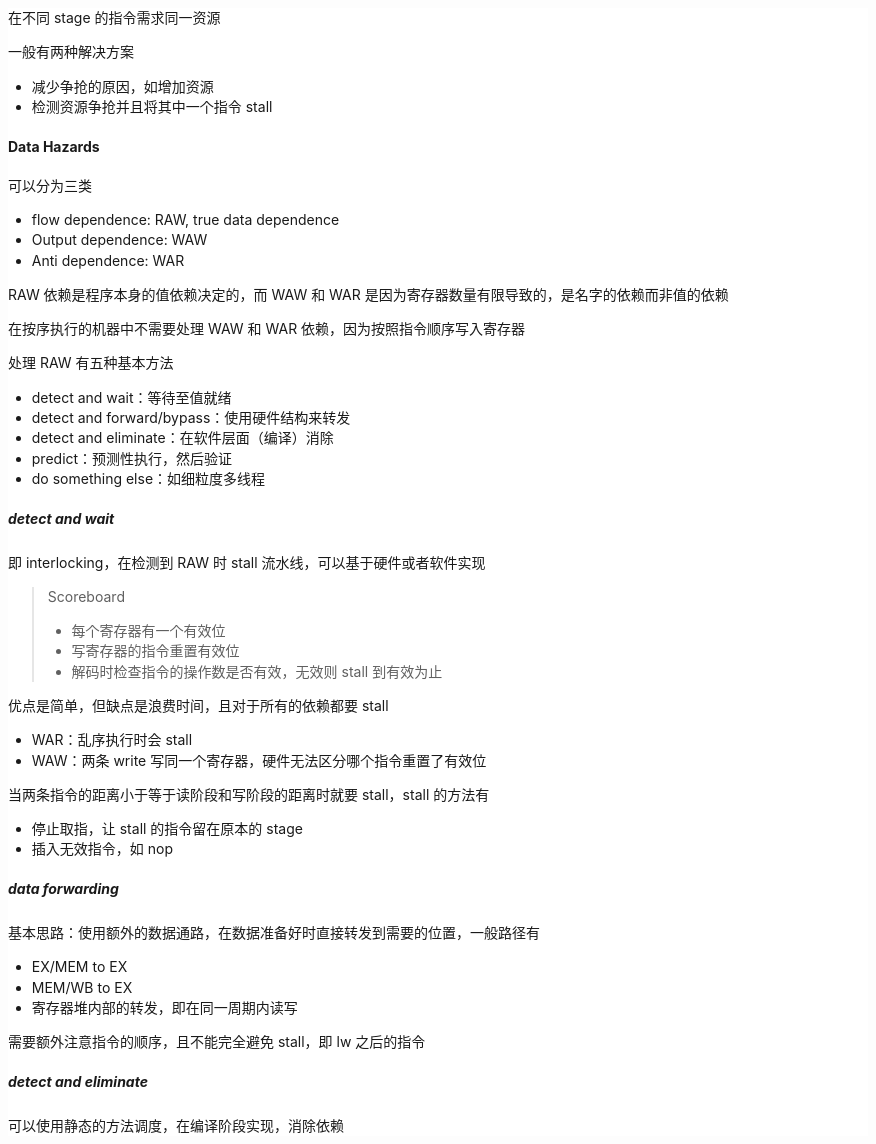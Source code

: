 在不同 stage 的指令需求同一资源

一般有两种解决方案

* 减少争抢的原因，如增加资源
* 检测资源争抢并且将其中一个指令 stall

#### Data Hazards

可以分为三类

* flow dependence: RAW, true data dependence
* Output dependence: WAW
* Anti dependence: WAR

RAW 依赖是程序本身的值依赖决定的，而 WAW 和 WAR 是因为寄存器数量有限导致的，是名字的依赖而非值的依赖

在按序执行的机器中不需要处理 WAW 和 WAR 依赖，因为按照指令顺序写入寄存器

处理 RAW 有五种基本方法

* detect and wait：等待至值就绪
* detect and forward/bypass：使用硬件结构来转发
* detect and eliminate：在软件层面（编译）消除
* predict：预测性执行，然后验证
* do something else：如细粒度多线程

##### detect and wait

即 interlocking，在检测到 RAW 时 stall 流水线，可以基于硬件或者软件实现

> Scoreboard
>
> * 每个寄存器有一个有效位
> * 写寄存器的指令重置有效位
> * 解码时检查指令的操作数是否有效，无效则 stall 到有效为止

优点是简单，但缺点是浪费时间，且对于所有的依赖都要 stall

* WAR：乱序执行时会 stall
* WAW：两条 write 写同一个寄存器，硬件无法区分哪个指令重置了有效位

当两条指令的距离小于等于读阶段和写阶段的距离时就要 stall，stall 的方法有

* 停止取指，让 stall 的指令留在原本的 stage
* 插入无效指令，如 nop

##### data forwarding

基本思路：使用额外的数据通路，在数据准备好时直接转发到需要的位置，一般路径有

* EX/MEM to EX
* MEM/WB to EX
* 寄存器堆内部的转发，即在同一周期内读写

需要额外注意指令的顺序，且不能完全避免 stall，即 lw 之后的指令

##### detect and eliminate

可以使用静态的方法调度，在编译阶段实现，消除依赖
